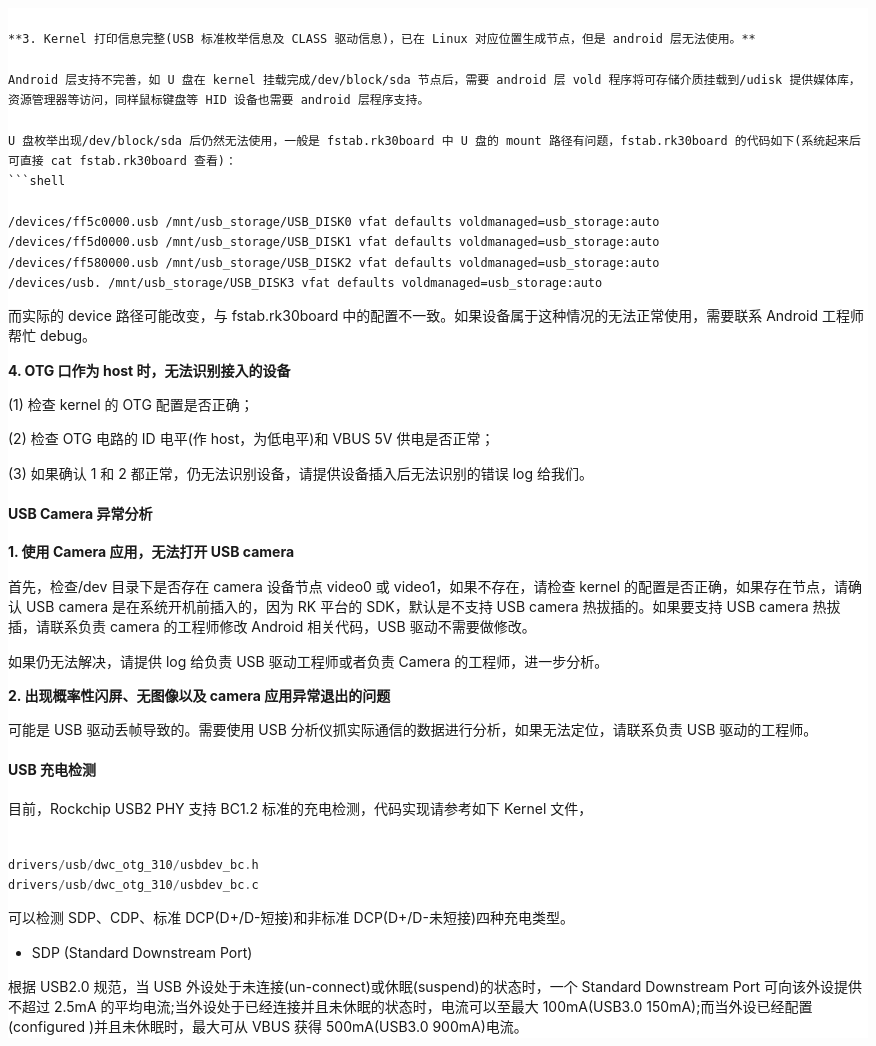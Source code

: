```

**3. Kernel 打印信息完整(USB 标准枚举信息及 CLASS 驱动信息)，已在 Linux 对应位置生成节点，但是 android 层无法使用。**

Android 层支持不完善，如 U 盘在 kernel 挂载完成/dev/block/sda 节点后，需要 android 层 vold 程序将可存储介质挂载到/udisk 提供媒体库，资源管理器等访问，同样鼠标键盘等 HID 设备也需要 android 层程序支持。

U 盘枚举出现/dev/block/sda 后仍然无法使用，一般是 fstab.rk30board 中 U 盘的 mount 路径有问题，fstab.rk30board 的代码如下(系统起来后可直接 cat fstab.rk30board 查看)：
```shell

/devices/ff5c0000.usb /mnt/usb_storage/USB_DISK0 vfat defaults voldmanaged=usb_storage:auto
/devices/ff5d0000.usb /mnt/usb_storage/USB_DISK1 vfat defaults voldmanaged=usb_storage:auto
/devices/ff580000.usb /mnt/usb_storage/USB_DISK2 vfat defaults voldmanaged=usb_storage:auto
/devices/usb. /mnt/usb_storage/USB_DISK3 vfat defaults voldmanaged=usb_storage:auto

```

而实际的 device 路径可能改变，与 fstab.rk30board 中的配置不一致。如果设备属于这种情况的无法正常使用，需要联系 Android 工程师帮忙 debug。

**4. OTG 口作为 host 时，无法识别接入的设备**

(1) 检查 kernel 的 OTG 配置是否正确；

(2) 检查 OTG 电路的 ID 电平(作 host，为低电平)和 VBUS 5V 供电是否正常；

(3) 如果确认 1 和 2 都正常，仍无法识别设备，请提供设备插入后无法识别的错误 log 给我们。

#### USB Camera 异常分析

**1. 使用 Camera 应用，无法打开 USB camera**

首先，检查/dev 目录下是否存在 camera 设备节点 video0 或 video1，如果不存在，请检查 kernel 的配置是否正确，如果存在节点，请确认 USB camera 是在系统开机前插入的，因为 RK 平台的 SDK，默认是不支持 USB camera 热拔插的。如果要支持 USB camera 热拔插，请联系负责 camera 的工程师修改 Android 相关代码，USB 驱动不需要做修改。

如果仍无法解决，请提供 log 给负责 USB 驱动工程师或者负责 Camera 的工程师，进一步分析。

**2. 出现概率性闪屏、无图像以及 camera 应用异常退出的问题**

可能是 USB 驱动丢帧导致的。需要使用 USB 分析仪抓实际通信的数据进行分析，如果无法定位，请联系负责 USB 驱动的工程师。

#### USB 充电检测

目前，Rockchip USB2 PHY 支持 BC1.2 标准的充电检测，代码实现请参考如下 Kernel 文件，
```c

drivers/usb/dwc_otg_310/usbdev_bc.h
drivers/usb/dwc_otg_310/usbdev_bc.c

```

 可以检测 SDP、CDP、标准 DCP(D+/D-短接)和非标准 DCP(D+/D-未短接)四种充电类型。

- SDP (Standard Downstream Port)

根据 USB2.0 规范，当 USB 外设处于未连接(un-connect)或休眠(suspend)的状态时，一个 Standard Downstream Port 可向该外设提供不超过 2.5mA 的平均电流;当外设处于已经连接并且未休眠的状态时，电流可以至最大 100mA(USB3.0 150mA);而当外设已经配置(configured )并且未休眠时，最大可从 VBUS 获得 500mA(USB3.0 900mA)电流。
